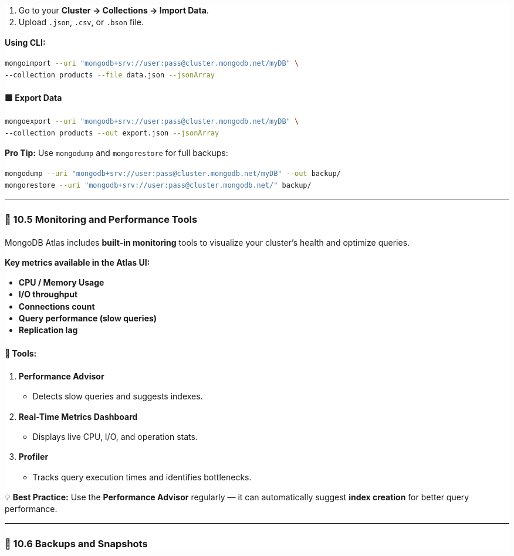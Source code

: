 1. Go to your **Cluster → Collections → Import Data**.
2. Upload `.json`, `.csv`, or `.bson` file.

**Using CLI:**

```bash
mongoimport --uri "mongodb+srv://user:pass@cluster.mongodb.net/myDB" \
--collection products --file data.json --jsonArray
```

#### 🟩 Export Data

```bash
mongoexport --uri "mongodb+srv://user:pass@cluster.mongodb.net/myDB" \
--collection products --out export.json --jsonArray
```

**Pro Tip:**
Use `mongodump` and `mongorestore` for full backups:

```bash
mongodump --uri "mongodb+srv://user:pass@cluster.mongodb.net/myDB" --out backup/
mongorestore --uri "mongodb+srv://user:pass@cluster.mongodb.net/" backup/
```

---

### 🔹 10.5 Monitoring and Performance Tools

MongoDB Atlas includes **built-in monitoring** tools to visualize your cluster’s health and optimize queries.

**Key metrics available in the Atlas UI:**

* **CPU / Memory Usage**
* **I/O throughput**
* **Connections count**
* **Query performance (slow queries)**
* **Replication lag**

#### 🧭 Tools:

1. **Performance Advisor**

   * Detects slow queries and suggests indexes.
2. **Real-Time Metrics Dashboard**

   * Displays live CPU, I/O, and operation stats.
3. **Profiler**

   * Tracks query execution times and identifies bottlenecks.

💡 **Best Practice:**
Use the **Performance Advisor** regularly — it can automatically suggest **index creation** for better query performance.

---

### 🔹 10.6 Backups and Snapshots
